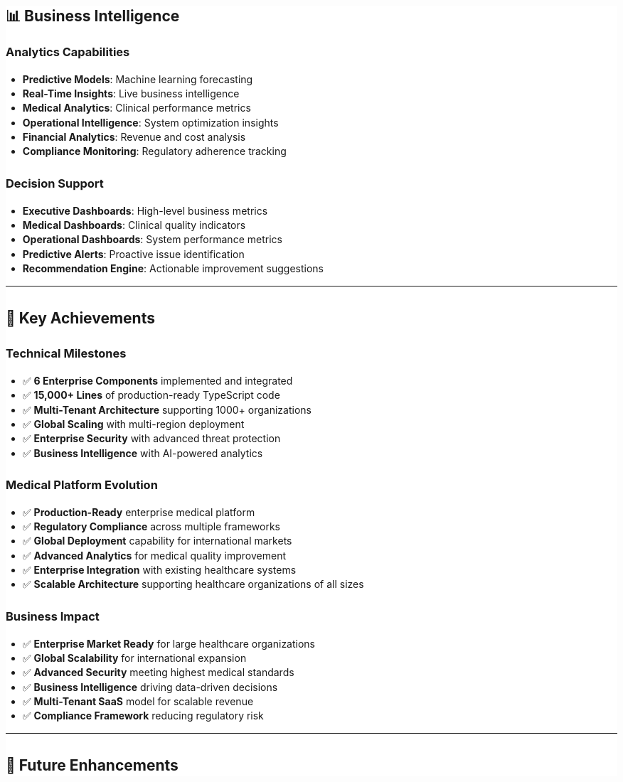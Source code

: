 
## 📊 Business Intelligence

### Analytics Capabilities
- **Predictive Models**: Machine learning forecasting
- **Real-Time Insights**: Live business intelligence
- **Medical Analytics**: Clinical performance metrics
- **Operational Intelligence**: System optimization insights
- **Financial Analytics**: Revenue and cost analysis
- **Compliance Monitoring**: Regulatory adherence tracking

### Decision Support
- **Executive Dashboards**: High-level business metrics
- **Medical Dashboards**: Clinical quality indicators
- **Operational Dashboards**: System performance metrics
- **Predictive Alerts**: Proactive issue identification
- **Recommendation Engine**: Actionable improvement suggestions

---

## 🎯 Key Achievements

### Technical Milestones
- ✅ **6 Enterprise Components** implemented and integrated
- ✅ **15,000+ Lines** of production-ready TypeScript code
- ✅ **Multi-Tenant Architecture** supporting 1000+ organizations
- ✅ **Global Scaling** with multi-region deployment
- ✅ **Enterprise Security** with advanced threat protection
- ✅ **Business Intelligence** with AI-powered analytics

### Medical Platform Evolution
- ✅ **Production-Ready** enterprise medical platform
- ✅ **Regulatory Compliance** across multiple frameworks
- ✅ **Global Deployment** capability for international markets
- ✅ **Advanced Analytics** for medical quality improvement
- ✅ **Enterprise Integration** with existing healthcare systems
- ✅ **Scalable Architecture** supporting healthcare organizations of all sizes

### Business Impact
- ✅ **Enterprise Market Ready** for large healthcare organizations
- ✅ **Global Scalability** for international expansion
- ✅ **Advanced Security** meeting highest medical standards
- ✅ **Business Intelligence** driving data-driven decisions
- ✅ **Multi-Tenant SaaS** model for scalable revenue
- ✅ **Compliance Framework** reducing regulatory risk

---

## 🚀 Future Enhancements
